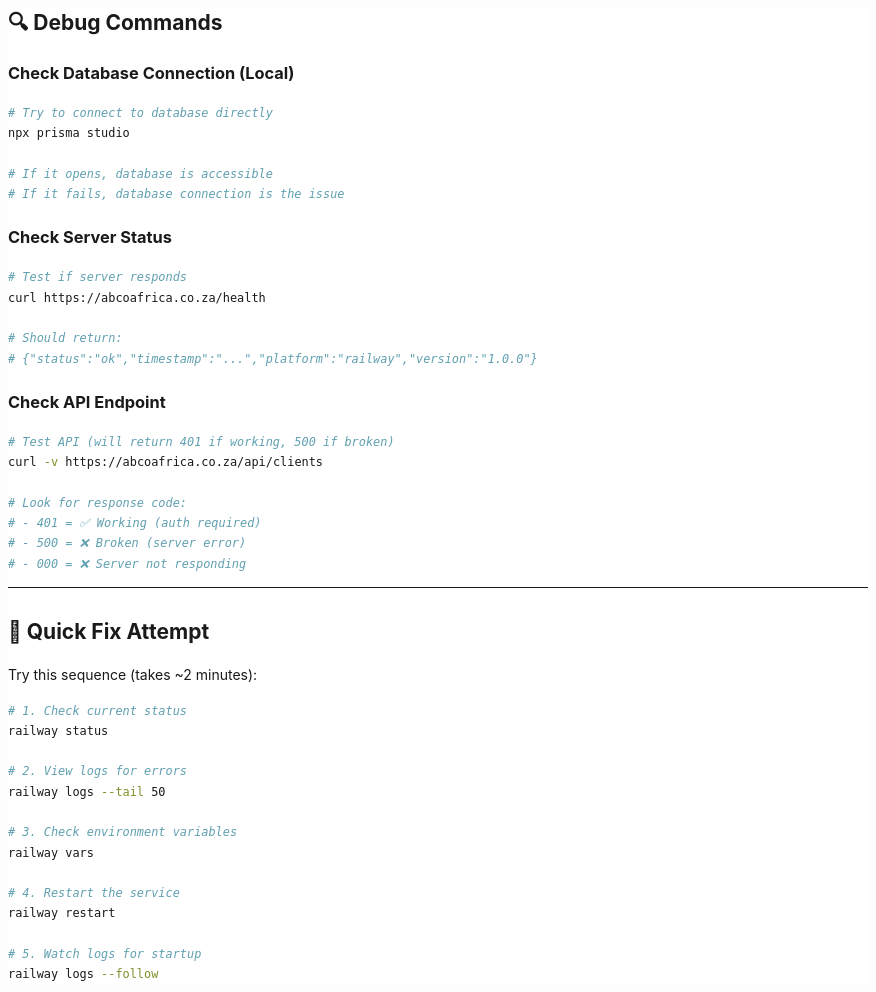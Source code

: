 
## 🔍 Debug Commands

### Check Database Connection (Local)
```bash
# Try to connect to database directly
npx prisma studio

# If it opens, database is accessible
# If it fails, database connection is the issue
```

### Check Server Status
```bash
# Test if server responds
curl https://abcoafrica.co.za/health

# Should return:
# {"status":"ok","timestamp":"...","platform":"railway","version":"1.0.0"}
```

### Check API Endpoint
```bash
# Test API (will return 401 if working, 500 if broken)
curl -v https://abcoafrica.co.za/api/clients

# Look for response code:
# - 401 = ✅ Working (auth required)
# - 500 = ❌ Broken (server error)
# - 000 = ❌ Server not responding
```

---

## 🚀 Quick Fix Attempt

Try this sequence (takes ~2 minutes):

```bash
# 1. Check current status
railway status

# 2. View logs for errors
railway logs --tail 50

# 3. Check environment variables
railway vars

# 4. Restart the service
railway restart

# 5. Watch logs for startup
railway logs --follow
```
